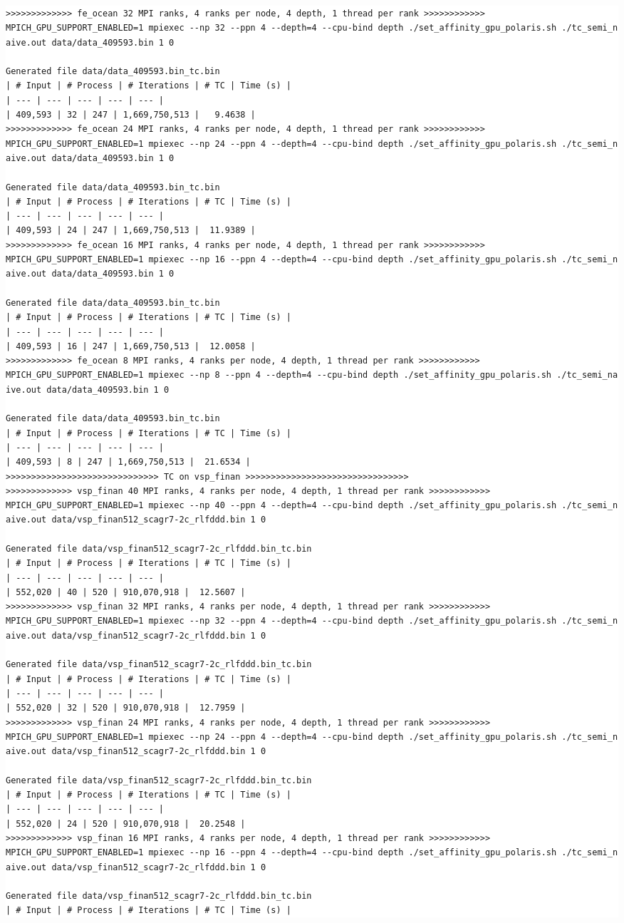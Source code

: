 ```shell
>>>>>>>>>>>>> fe_ocean 32 MPI ranks, 4 ranks per node, 4 depth, 1 thread per rank >>>>>>>>>>>>
MPICH_GPU_SUPPORT_ENABLED=1 mpiexec --np 32 --ppn 4 --depth=4 --cpu-bind depth ./set_affinity_gpu_polaris.sh ./tc_semi_naive.out data/data_409593.bin 1 0

Generated file data/data_409593.bin_tc.bin
| # Input | # Process | # Iterations | # TC | Time (s) |
| --- | --- | --- | --- | --- |
| 409,593 | 32 | 247 | 1,669,750,513 |   9.4638 |
>>>>>>>>>>>>> fe_ocean 24 MPI ranks, 4 ranks per node, 4 depth, 1 thread per rank >>>>>>>>>>>>
MPICH_GPU_SUPPORT_ENABLED=1 mpiexec --np 24 --ppn 4 --depth=4 --cpu-bind depth ./set_affinity_gpu_polaris.sh ./tc_semi_naive.out data/data_409593.bin 1 0

Generated file data/data_409593.bin_tc.bin
| # Input | # Process | # Iterations | # TC | Time (s) |
| --- | --- | --- | --- | --- |
| 409,593 | 24 | 247 | 1,669,750,513 |  11.9389 |
>>>>>>>>>>>>> fe_ocean 16 MPI ranks, 4 ranks per node, 4 depth, 1 thread per rank >>>>>>>>>>>>
MPICH_GPU_SUPPORT_ENABLED=1 mpiexec --np 16 --ppn 4 --depth=4 --cpu-bind depth ./set_affinity_gpu_polaris.sh ./tc_semi_naive.out data/data_409593.bin 1 0

Generated file data/data_409593.bin_tc.bin
| # Input | # Process | # Iterations | # TC | Time (s) |
| --- | --- | --- | --- | --- |
| 409,593 | 16 | 247 | 1,669,750,513 |  12.0058 |
>>>>>>>>>>>>> fe_ocean 8 MPI ranks, 4 ranks per node, 4 depth, 1 thread per rank >>>>>>>>>>>>
MPICH_GPU_SUPPORT_ENABLED=1 mpiexec --np 8 --ppn 4 --depth=4 --cpu-bind depth ./set_affinity_gpu_polaris.sh ./tc_semi_naive.out data/data_409593.bin 1 0

Generated file data/data_409593.bin_tc.bin
| # Input | # Process | # Iterations | # TC | Time (s) |
| --- | --- | --- | --- | --- |
| 409,593 | 8 | 247 | 1,669,750,513 |  21.6534 |
>>>>>>>>>>>>>>>>>>>>>>>>>>>>>> TC on vsp_finan >>>>>>>>>>>>>>>>>>>>>>>>>>>>>>>>
>>>>>>>>>>>>> vsp_finan 40 MPI ranks, 4 ranks per node, 4 depth, 1 thread per rank >>>>>>>>>>>>
MPICH_GPU_SUPPORT_ENABLED=1 mpiexec --np 40 --ppn 4 --depth=4 --cpu-bind depth ./set_affinity_gpu_polaris.sh ./tc_semi_naive.out data/vsp_finan512_scagr7-2c_rlfddd.bin 1 0

Generated file data/vsp_finan512_scagr7-2c_rlfddd.bin_tc.bin
| # Input | # Process | # Iterations | # TC | Time (s) |
| --- | --- | --- | --- | --- |
| 552,020 | 40 | 520 | 910,070,918 |  12.5607 |
>>>>>>>>>>>>> vsp_finan 32 MPI ranks, 4 ranks per node, 4 depth, 1 thread per rank >>>>>>>>>>>>
MPICH_GPU_SUPPORT_ENABLED=1 mpiexec --np 32 --ppn 4 --depth=4 --cpu-bind depth ./set_affinity_gpu_polaris.sh ./tc_semi_naive.out data/vsp_finan512_scagr7-2c_rlfddd.bin 1 0

Generated file data/vsp_finan512_scagr7-2c_rlfddd.bin_tc.bin
| # Input | # Process | # Iterations | # TC | Time (s) |
| --- | --- | --- | --- | --- |
| 552,020 | 32 | 520 | 910,070,918 |  12.7959 |
>>>>>>>>>>>>> vsp_finan 24 MPI ranks, 4 ranks per node, 4 depth, 1 thread per rank >>>>>>>>>>>>
MPICH_GPU_SUPPORT_ENABLED=1 mpiexec --np 24 --ppn 4 --depth=4 --cpu-bind depth ./set_affinity_gpu_polaris.sh ./tc_semi_naive.out data/vsp_finan512_scagr7-2c_rlfddd.bin 1 0

Generated file data/vsp_finan512_scagr7-2c_rlfddd.bin_tc.bin
| # Input | # Process | # Iterations | # TC | Time (s) |
| --- | --- | --- | --- | --- |
| 552,020 | 24 | 520 | 910,070,918 |  20.2548 |
>>>>>>>>>>>>> vsp_finan 16 MPI ranks, 4 ranks per node, 4 depth, 1 thread per rank >>>>>>>>>>>>
MPICH_GPU_SUPPORT_ENABLED=1 mpiexec --np 16 --ppn 4 --depth=4 --cpu-bind depth ./set_affinity_gpu_polaris.sh ./tc_semi_naive.out data/vsp_finan512_scagr7-2c_rlfddd.bin 1 0

Generated file data/vsp_finan512_scagr7-2c_rlfddd.bin_tc.bin
| # Input | # Process | # Iterations | # TC | Time (s) |
```